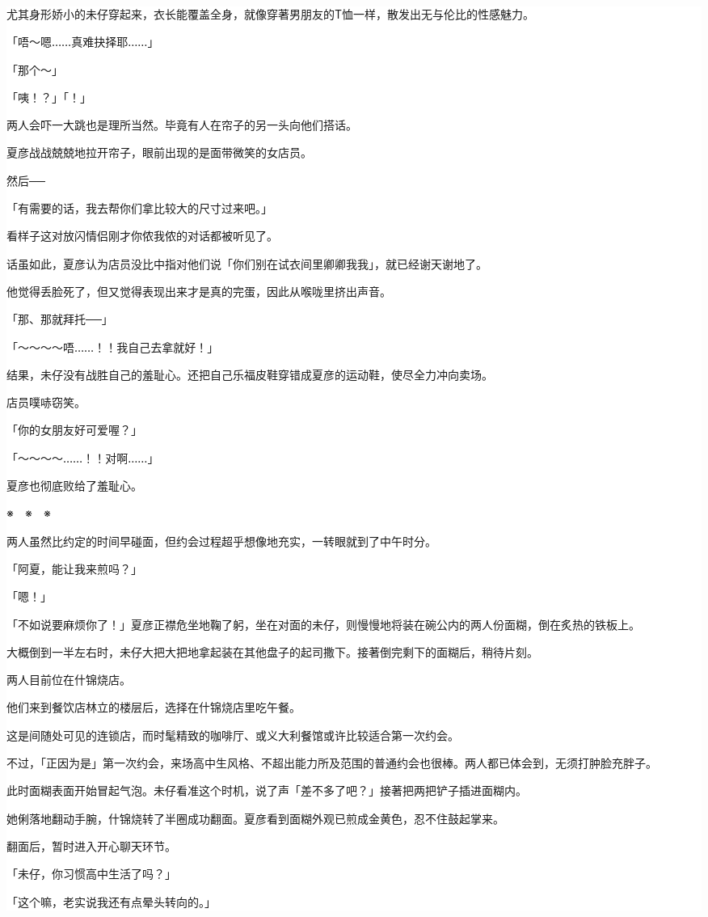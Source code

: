 尤其身形娇小的未仔穿起来，衣长能覆盖全身，就像穿著男朋友的T恤一样，散发出无与伦比的性感魅力。

「唔～嗯……真难抉择耶……」

「那个～」

「咦！？」「！」

两人会吓一大跳也是理所当然。毕竟有人在帘子的另一头向他们搭话。

夏彦战战兢兢地拉开帘子，眼前出现的是面带微笑的女店员。

然后──

「有需要的话，我去帮你们拿比较大的尺寸过来吧。」

看样子这对放闪情侣刚才你侬我侬的对话都被听见了。

话虽如此，夏彦认为店员没比中指对他们说「你们别在试衣间里卿卿我我」，就已经谢天谢地了。

他觉得丢脸死了，但又觉得表现出来才是真的完蛋，因此从喉咙里挤出声音。

「那、那就拜托──」

「～～～～唔……！！我自己去拿就好！」

结果，未仔没有战胜自己的羞耻心。还把自己乐福皮鞋穿错成夏彦的运动鞋，使尽全力冲向卖场。

店员噗哧窃笑。

「你的女朋友好可爱喔？」

「～～～～……！！对啊……」

夏彦也彻底败给了羞耻心。

※　※　※

两人虽然比约定的时间早碰面，但约会过程超乎想像地充实，一转眼就到了中午时分。

「阿夏，能让我来煎吗？」

「嗯！」

「不如说要麻烦你了！」夏彦正襟危坐地鞠了躬，坐在对面的未仔，则慢慢地将装在碗公内的两人份面糊，倒在炙热的铁板上。

大概倒到一半左右时，未仔大把大把地拿起装在其他盘子的起司撒下。接著倒完剩下的面糊后，稍待片刻。

两人目前位在什锦烧店。

他们来到餐饮店林立的楼层后，选择在什锦烧店里吃午餐。

这是间随处可见的连锁店，而时髦精致的咖啡厅、或义大利餐馆或许比较适合第一次约会。

不过，「正因为是」第一次约会，来场高中生风格、不超出能力所及范围的普通约会也很棒。两人都已体会到，无须打肿脸充胖子。

此时面糊表面开始冒起气泡。未仔看准这个时机，说了声「差不多了吧？」接著把两把铲子插进面糊内。

她俐落地翻动手腕，什锦烧转了半圈成功翻面。夏彦看到面糊外观已煎成金黄色，忍不住鼓起掌来。

翻面后，暂时进入开心聊天环节。

「未仔，你习惯高中生活了吗？」

「这个嘛，老实说我还有点晕头转向的。」
